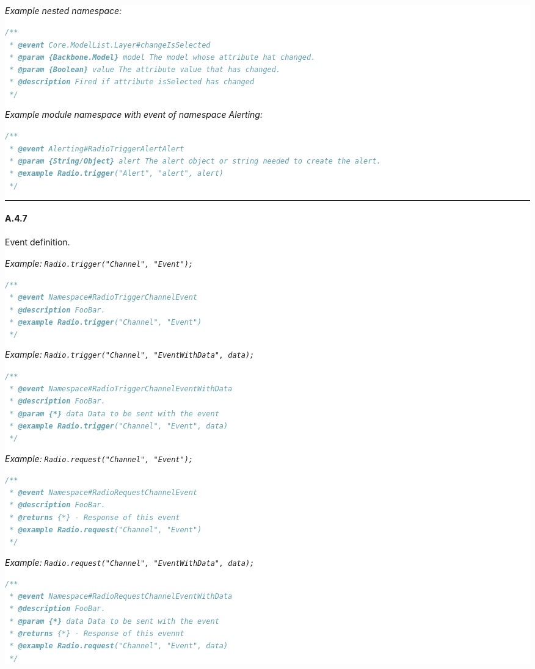 *Example nested namespace:*

```js
/**
 * @event Core.ModelList.Layer#changeIsSelected
 * @param {Backbone.Model} model The model whose attribute hat changed.
 * @param {Boolean} value The attribute value that has changed.
 * @description Fired if attribute isSelected has changed
 */
```

*Example module namespace with event of namespace Alerting:*
```js
/**
 * @event Alerting#RadioTriggerAlertAlert
 * @param {String/Object} alert The alert object or string needed to create the alert.
 * @example Radio.trigger("Alert", "alert", alert)
 */
```

---

#### A.4.7

Event definition.

*Example: `Radio.trigger("Channel", "Event");`*
```js
/**
 * @event Namespace#RadioTriggerChannelEvent
 * @description FooBar.
 * @example Radio.trigger("Channel", "Event")
 */
```

*Example: `Radio.trigger("Channel", "EventWithData", data);`*
```js
/**
 * @event Namespace#RadioTriggerChannelEventWithData
 * @description FooBar.
 * @param {*} data Data to be sent with the event
 * @example Radio.trigger("Channel", "Event", data)
 */
```

*Example: `Radio.request("Channel", "Event");`*
```js
/**
 * @event Namespace#RadioRequestChannelEvent
 * @description FooBar.
 * @returns {*} - Response of this event
 * @example Radio.request("Channel", "Event")
 */
```

*Example: `Radio.request("Channel", "EventWithData", data);`*
```js
/**
 * @event Namespace#RadioRequestChannelEventWithData
 * @description FooBar.
 * @param {*} data Data to be sent with the event
 * @returns {*} - Response of this evennt
 * @example Radio.request("Channel", "Event", data)
 */
```
